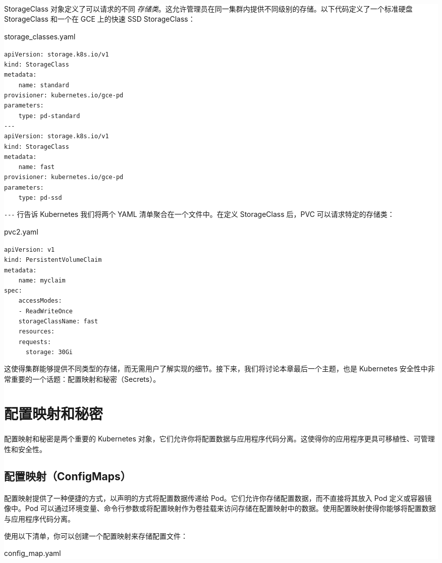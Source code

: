 StorageClass 对象定义了可以请求的不同 *存储类*。这允许管理员在同一集群内提供不同级别的存储。以下代码定义了一个标准硬盘 StorageClass 和一个在 GCE 上的快速 SSD StorageClass：

storage_classes.yaml

```
apiVersion: storage.k8s.io/v1
kind: StorageClass
metadata:
    name: standard
provisioner: kubernetes.io/gce-pd
parameters:
    type: pd-standard
---
apiVersion: storage.k8s.io/v1
kind: StorageClass
metadata:
    name: fast
provisioner: kubernetes.io/gce-pd
parameters:
    type: pd-ssd
```

`---` 行告诉 Kubernetes 我们将两个 YAML 清单聚合在一个文件中。在定义 StorageClass 后，PVC 可以请求特定的存储类：

pvc2.yaml

```
apiVersion: v1
kind: PersistentVolumeClaim
metadata:
    name: myclaim
spec:
    accessModes:
    - ReadWriteOnce
    storageClassName: fast
    resources:
    requests:
      storage: 30Gi
```

这使得集群能够提供不同类型的存储，而无需用户了解实现的细节。接下来，我们将讨论本章最后一个主题，也是 Kubernetes 安全性中非常重要的一个话题：配置映射和秘密（Secrets）。

# 配置映射和秘密

配置映射和秘密是两个重要的 Kubernetes 对象，它们允许你将配置数据与应用程序代码分离。这使得你的应用程序更具可移植性、可管理性和安全性。

## 配置映射（ConfigMaps）

配置映射提供了一种便捷的方式，以声明的方式将配置数据传递给 Pod。它们允许你存储配置数据，而不直接将其放入 Pod 定义或容器镜像中。Pod 可以通过环境变量、命令行参数或将配置映射作为卷挂载来访问存储在配置映射中的数据。使用配置映射使得你能够将配置数据与应用程序代码分离。

使用以下清单，你可以创建一个配置映射来存储配置文件：

config_map.yaml
